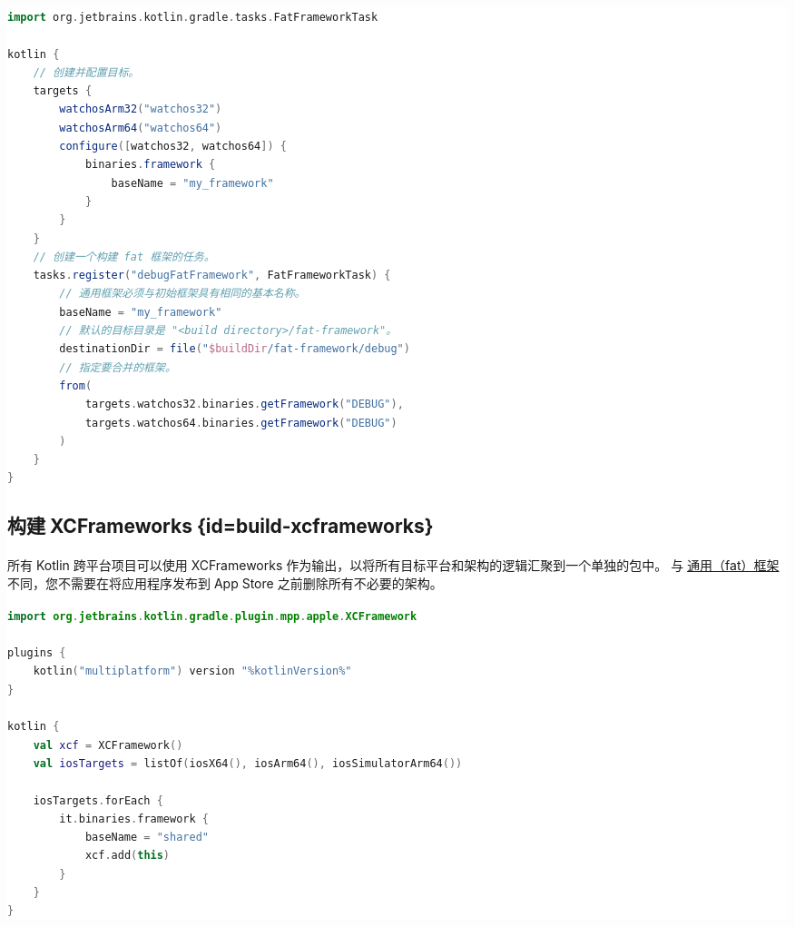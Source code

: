 </tab>
<tab title="Groovy" group-key="groovy">

```groovy
import org.jetbrains.kotlin.gradle.tasks.FatFrameworkTask

kotlin {
    // 创建并配置目标。
    targets {
        watchosArm32("watchos32")
        watchosArm64("watchos64")
        configure([watchos32, watchos64]) {
            binaries.framework {
                baseName = "my_framework"
            }
        }
    }
    // 创建一个构建 fat 框架的任务。
    tasks.register("debugFatFramework", FatFrameworkTask) {
        // 通用框架必须与初始框架具有相同的基本名称。
        baseName = "my_framework"
        // 默认的目标目录是 "<build directory>/fat-framework"。
        destinationDir = file("$buildDir/fat-framework/debug")
        // 指定要合并的框架。
        from(
            targets.watchos32.binaries.getFramework("DEBUG"),
            targets.watchos64.binaries.getFramework("DEBUG")
        )
    }
}
```

</tab>
</tabs>

## 构建 XCFrameworks {id=build-xcframeworks}

所有 Kotlin 跨平台项目可以使用 XCFrameworks 作为输出，以将所有目标平台和架构的逻辑汇聚到一个单独的包中。
与 [通用（fat）框架](#build-universal-frameworks) 不同，您不需要在将应用程序发布到 App Store 之前删除所有不必要的架构。

<tabs group="build-script">
<tab title="Kotlin" group-key="kotlin">

```kotlin
import org.jetbrains.kotlin.gradle.plugin.mpp.apple.XCFramework

plugins {
    kotlin("multiplatform") version "%kotlinVersion%"
}

kotlin {
    val xcf = XCFramework()
    val iosTargets = listOf(iosX64(), iosArm64(), iosSimulatorArm64())
    
    iosTargets.forEach {
        it.binaries.framework {
            baseName = "shared"
            xcf.add(this)
        }
    }
}
```


[//]: # (title: 构建最终的原生二进制文件)